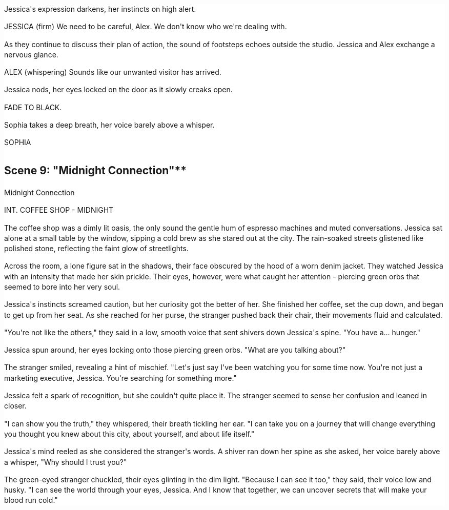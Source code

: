 Jessica's expression darkens, her instincts on high alert.

JESSICA
(firm)
We need to be careful, Alex. We don't know who we're dealing with.

As they continue to discuss their plan of action, the sound of footsteps echoes outside the studio. Jessica and Alex exchange a nervous glance.

ALEX
(whispering)
Sounds like our unwanted visitor has arrived.

Jessica nods, her eyes locked on the door as it slowly creaks open.

FADE TO BLACK.

Sophia takes a deep breath, her voice barely above a whisper.

SOPHIA

## Scene 9: "Midnight Connection"**

Midnight Connection

INT. COFFEE SHOP - MIDNIGHT

The coffee shop was a dimly lit oasis, the only sound the gentle hum of espresso machines and muted conversations. Jessica sat alone at a small table by the window, sipping a cold brew as she stared out at the city. The rain-soaked streets glistened like polished stone, reflecting the faint glow of streetlights.

Across the room, a lone figure sat in the shadows, their face obscured by the hood of a worn denim jacket. They watched Jessica with an intensity that made her skin prickle. Their eyes, however, were what caught her attention - piercing green orbs that seemed to bore into her very soul.

Jessica's instincts screamed caution, but her curiosity got the better of her. She finished her coffee, set the cup down, and began to get up from her seat. As she reached for her purse, the stranger pushed back their chair, their movements fluid and calculated.

"You're not like the others," they said in a low, smooth voice that sent shivers down Jessica's spine. "You have a... hunger."

Jessica spun around, her eyes locking onto those piercing green orbs. "What are you talking about?"

The stranger smiled, revealing a hint of mischief. "Let's just say I've been watching you for some time now. You're not just a marketing executive, Jessica. You're searching for something more."

Jessica felt a spark of recognition, but she couldn't quite place it. The stranger seemed to sense her confusion and leaned in closer.

"I can show you the truth," they whispered, their breath tickling her ear. "I can take you on a journey that will change everything you thought you knew about this city, about yourself, and about life itself."

Jessica's mind reeled as she considered the stranger's words. A shiver ran down her spine as she asked, her voice barely above a whisper, "Why should I trust you?"

The green-eyed stranger chuckled, their eyes glinting in the dim light. "Because I can see it too," they said, their voice low and husky. "I can see the world through your eyes, Jessica. And I know that together, we can uncover secrets that will make your blood run cold."
